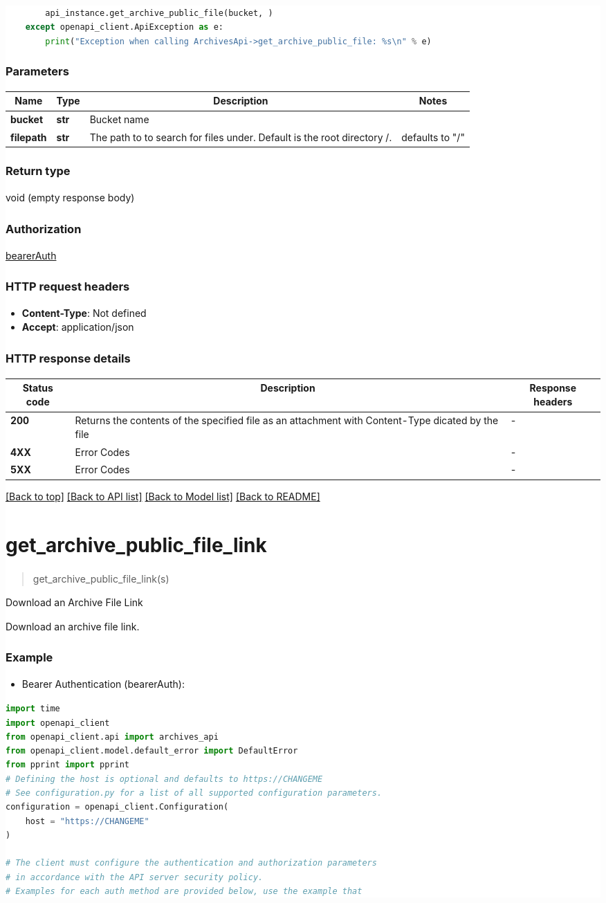 ```python
        api_instance.get_archive_public_file(bucket, )
    except openapi_client.ApiException as e:
        print("Exception when calling ArchivesApi->get_archive_public_file: %s\n" % e)
```


### Parameters

Name | Type | Description  | Notes
------------- | ------------- | ------------- | -------------
 **bucket** | **str**| Bucket name |
 **filepath** | **str**| The path to to search for files under. Default is the root directory /. | defaults to "/"

### Return type

void (empty response body)

### Authorization

[bearerAuth](../README.md#bearerAuth)

### HTTP request headers

 - **Content-Type**: Not defined
 - **Accept**: application/json


### HTTP response details

| Status code | Description | Response headers |
|-------------|-------------|------------------|
**200** | Returns the contents of the specified file as an attachment with Content-Type dicated by the file |  -  |
**4XX** | Error Codes |  -  |
**5XX** | Error Codes |  -  |

[[Back to top]](#) [[Back to API list]](../README.md#documentation-for-api-endpoints) [[Back to Model list]](../README.md#documentation-for-models) [[Back to README]](../README.md)

# **get_archive_public_file_link**
> get_archive_public_file_link(s)

Download an Archive File Link

Download an archive file link.

### Example

* Bearer Authentication (bearerAuth):

```python
import time
import openapi_client
from openapi_client.api import archives_api
from openapi_client.model.default_error import DefaultError
from pprint import pprint
# Defining the host is optional and defaults to https://CHANGEME
# See configuration.py for a list of all supported configuration parameters.
configuration = openapi_client.Configuration(
    host = "https://CHANGEME"
)

# The client must configure the authentication and authorization parameters
# in accordance with the API server security policy.
# Examples for each auth method are provided below, use the example that
```